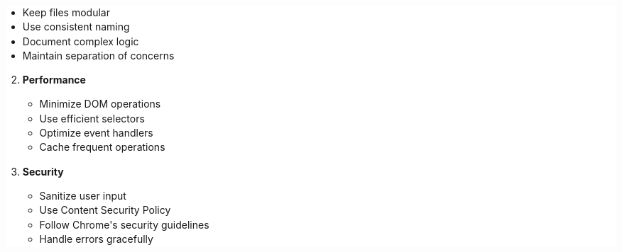    - Keep files modular
   - Use consistent naming
   - Document complex logic
   - Maintain separation of concerns

2. **Performance**

   - Minimize DOM operations
   - Use efficient selectors
   - Optimize event handlers
   - Cache frequent operations

3. **Security**
   - Sanitize user input
   - Use Content Security Policy
   - Follow Chrome's security guidelines
   - Handle errors gracefully
